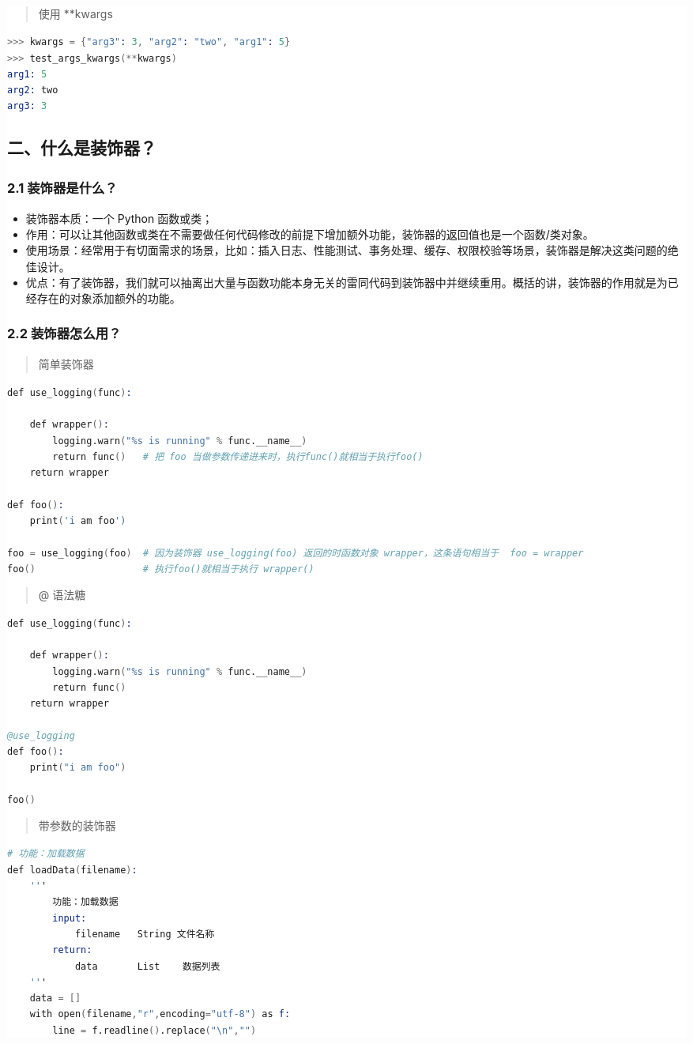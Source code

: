 > 使用 **kwargs
```s
>>> kwargs = {"arg3": 3, "arg2": "two", "arg1": 5}
>>> test_args_kwargs(**kwargs)
arg1: 5
arg2: two
arg3: 3
```


## 二、什么是装饰器？

### 2.1 装饰器是什么？

- 装饰器本质：一个 Python 函数或类；
- 作用：可以让其他函数或类在不需要做任何代码修改的前提下增加额外功能，装饰器的返回值也是一个函数/类对象。
- 使用场景：经常用于有切面需求的场景，比如：插入日志、性能测试、事务处理、缓存、权限校验等场景，装饰器是解决这类问题的绝佳设计。
- 优点：有了装饰器，我们就可以抽离出大量与函数功能本身无关的雷同代码到装饰器中并继续重用。概括的讲，装饰器的作用就是为已经存在的对象添加额外的功能。

### 2.2 装饰器怎么用？

> 简单装饰器
```s
def use_logging(func):

    def wrapper():
        logging.warn("%s is running" % func.__name__)
        return func()   # 把 foo 当做参数传递进来时，执行func()就相当于执行foo()
    return wrapper

def foo():
    print('i am foo')

foo = use_logging(foo)  # 因为装饰器 use_logging(foo) 返回的时函数对象 wrapper，这条语句相当于  foo = wrapper
foo()                   # 执行foo()就相当于执行 wrapper()
```
> @ 语法糖
```s
def use_logging(func):

    def wrapper():
        logging.warn("%s is running" % func.__name__)
        return func()
    return wrapper

@use_logging
def foo():
    print("i am foo")

foo()
```
> 带参数的装饰器
```s
# 功能：加载数据
def loadData(filename):
    '''
        功能：加载数据
        input:
            filename   String 文件名称 
        return:
            data       List    数据列表
    '''
    data = []
    with open(filename,"r",encoding="utf-8") as f:
        line = f.readline().replace("\n","")
```